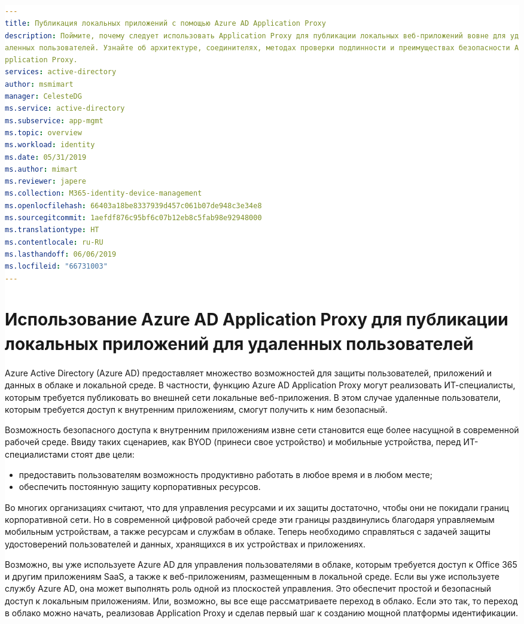 ```yaml
---
title: Публикация локальных приложений с помощью Azure AD Application Proxy
description: Поймите, почему следует использовать Application Proxy для публикации локальных веб-приложений вовне для удаленных пользователей. Узнайте об архитектуре, соединителях, методах проверки подлинности и преимуществах безопасности Application Proxy.
services: active-directory
author: msmimart
manager: CelesteDG
ms.service: active-directory
ms.subservice: app-mgmt
ms.topic: overview
ms.workload: identity
ms.date: 05/31/2019
ms.author: mimart
ms.reviewer: japere
ms.collection: M365-identity-device-management
ms.openlocfilehash: 66403a18be8337939d457c061b07de948c3e34e8
ms.sourcegitcommit: 1aefdf876c95bf6c07b12eb8c5fab98e92948000
ms.translationtype: HT
ms.contentlocale: ru-RU
ms.lasthandoff: 06/06/2019
ms.locfileid: "66731003"
---
```

# <a name="using-azure-ad-application-proxy-to-publish-on-premises-apps-for-remote-users"></a>Использование Azure AD Application Proxy для публикации локальных приложений для удаленных пользователей

Azure Active Directory (Azure AD) предоставляет множество возможностей для защиты пользователей, приложений и данных в облаке и локальной среде. В частности, функцию Azure AD Application Proxy могут реализовать ИТ-специалисты, которым требуется публиковать во внешней сети локальные веб-приложения. В этом случае удаленные пользователи, которым требуется доступ к внутренним приложениям, смогут получить к ним безопасный.

Возможность безопасного доступа к внутренним приложениям извне сети становится еще более насущной в современной рабочей среде. Ввиду таких сценариев, как BYOD (принеси свое устройство) и мобильные устройства, перед ИТ-специалистами стоят две цели:

* предоставить пользователям возможность продуктивно работать в любое время и в любом месте;
* обеспечить постоянную защиту корпоративных ресурсов.

Во многих организациях считают, что для управления ресурсами и их защиты достаточно, чтобы они не покидали границ корпоративной сети. Но в современной цифровой рабочей среде эти границы раздвинулись благодаря управляемым мобильным устройствам, а также ресурсам и службам в облаке. Теперь необходимо справляться с задачей защиты удостоверений пользователей и данных, хранящихся в их устройствах и приложениях.

Возможно, вы уже используете Azure AD для управления пользователями в облаке, которым требуется доступ к Office 365 и другим приложениям SaaS, а также к веб-приложениям, размещенным в локальной среде. Если вы уже используете службу Azure AD, она может выполнять роль одной из плоскостей управления. Это обеспечит простой и безопасный доступ к локальным приложениям. Или, возможно, вы все еще рассматриваете переход в облако. Если это так, то переход в облако можно начать, реализовав Application Proxy и сделав первый шаг к созданию мощной платформы идентификации.
